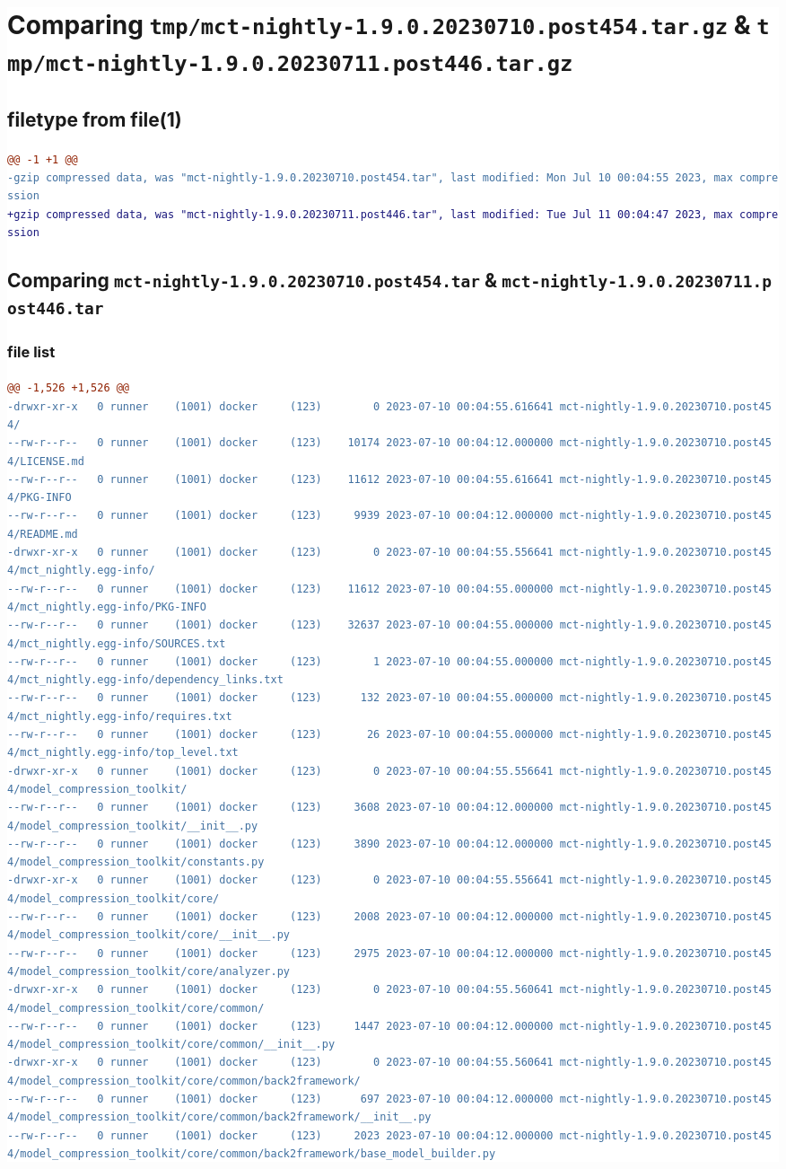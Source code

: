 # Comparing `tmp/mct-nightly-1.9.0.20230710.post454.tar.gz` & `tmp/mct-nightly-1.9.0.20230711.post446.tar.gz`

## filetype from file(1)

```diff
@@ -1 +1 @@
-gzip compressed data, was "mct-nightly-1.9.0.20230710.post454.tar", last modified: Mon Jul 10 00:04:55 2023, max compression
+gzip compressed data, was "mct-nightly-1.9.0.20230711.post446.tar", last modified: Tue Jul 11 00:04:47 2023, max compression
```

## Comparing `mct-nightly-1.9.0.20230710.post454.tar` & `mct-nightly-1.9.0.20230711.post446.tar`

### file list

```diff
@@ -1,526 +1,526 @@
-drwxr-xr-x   0 runner    (1001) docker     (123)        0 2023-07-10 00:04:55.616641 mct-nightly-1.9.0.20230710.post454/
--rw-r--r--   0 runner    (1001) docker     (123)    10174 2023-07-10 00:04:12.000000 mct-nightly-1.9.0.20230710.post454/LICENSE.md
--rw-r--r--   0 runner    (1001) docker     (123)    11612 2023-07-10 00:04:55.616641 mct-nightly-1.9.0.20230710.post454/PKG-INFO
--rw-r--r--   0 runner    (1001) docker     (123)     9939 2023-07-10 00:04:12.000000 mct-nightly-1.9.0.20230710.post454/README.md
-drwxr-xr-x   0 runner    (1001) docker     (123)        0 2023-07-10 00:04:55.556641 mct-nightly-1.9.0.20230710.post454/mct_nightly.egg-info/
--rw-r--r--   0 runner    (1001) docker     (123)    11612 2023-07-10 00:04:55.000000 mct-nightly-1.9.0.20230710.post454/mct_nightly.egg-info/PKG-INFO
--rw-r--r--   0 runner    (1001) docker     (123)    32637 2023-07-10 00:04:55.000000 mct-nightly-1.9.0.20230710.post454/mct_nightly.egg-info/SOURCES.txt
--rw-r--r--   0 runner    (1001) docker     (123)        1 2023-07-10 00:04:55.000000 mct-nightly-1.9.0.20230710.post454/mct_nightly.egg-info/dependency_links.txt
--rw-r--r--   0 runner    (1001) docker     (123)      132 2023-07-10 00:04:55.000000 mct-nightly-1.9.0.20230710.post454/mct_nightly.egg-info/requires.txt
--rw-r--r--   0 runner    (1001) docker     (123)       26 2023-07-10 00:04:55.000000 mct-nightly-1.9.0.20230710.post454/mct_nightly.egg-info/top_level.txt
-drwxr-xr-x   0 runner    (1001) docker     (123)        0 2023-07-10 00:04:55.556641 mct-nightly-1.9.0.20230710.post454/model_compression_toolkit/
--rw-r--r--   0 runner    (1001) docker     (123)     3608 2023-07-10 00:04:12.000000 mct-nightly-1.9.0.20230710.post454/model_compression_toolkit/__init__.py
--rw-r--r--   0 runner    (1001) docker     (123)     3890 2023-07-10 00:04:12.000000 mct-nightly-1.9.0.20230710.post454/model_compression_toolkit/constants.py
-drwxr-xr-x   0 runner    (1001) docker     (123)        0 2023-07-10 00:04:55.556641 mct-nightly-1.9.0.20230710.post454/model_compression_toolkit/core/
--rw-r--r--   0 runner    (1001) docker     (123)     2008 2023-07-10 00:04:12.000000 mct-nightly-1.9.0.20230710.post454/model_compression_toolkit/core/__init__.py
--rw-r--r--   0 runner    (1001) docker     (123)     2975 2023-07-10 00:04:12.000000 mct-nightly-1.9.0.20230710.post454/model_compression_toolkit/core/analyzer.py
-drwxr-xr-x   0 runner    (1001) docker     (123)        0 2023-07-10 00:04:55.560641 mct-nightly-1.9.0.20230710.post454/model_compression_toolkit/core/common/
--rw-r--r--   0 runner    (1001) docker     (123)     1447 2023-07-10 00:04:12.000000 mct-nightly-1.9.0.20230710.post454/model_compression_toolkit/core/common/__init__.py
-drwxr-xr-x   0 runner    (1001) docker     (123)        0 2023-07-10 00:04:55.560641 mct-nightly-1.9.0.20230710.post454/model_compression_toolkit/core/common/back2framework/
--rw-r--r--   0 runner    (1001) docker     (123)      697 2023-07-10 00:04:12.000000 mct-nightly-1.9.0.20230710.post454/model_compression_toolkit/core/common/back2framework/__init__.py
--rw-r--r--   0 runner    (1001) docker     (123)     2023 2023-07-10 00:04:12.000000 mct-nightly-1.9.0.20230710.post454/model_compression_toolkit/core/common/back2framework/base_model_builder.py
```
